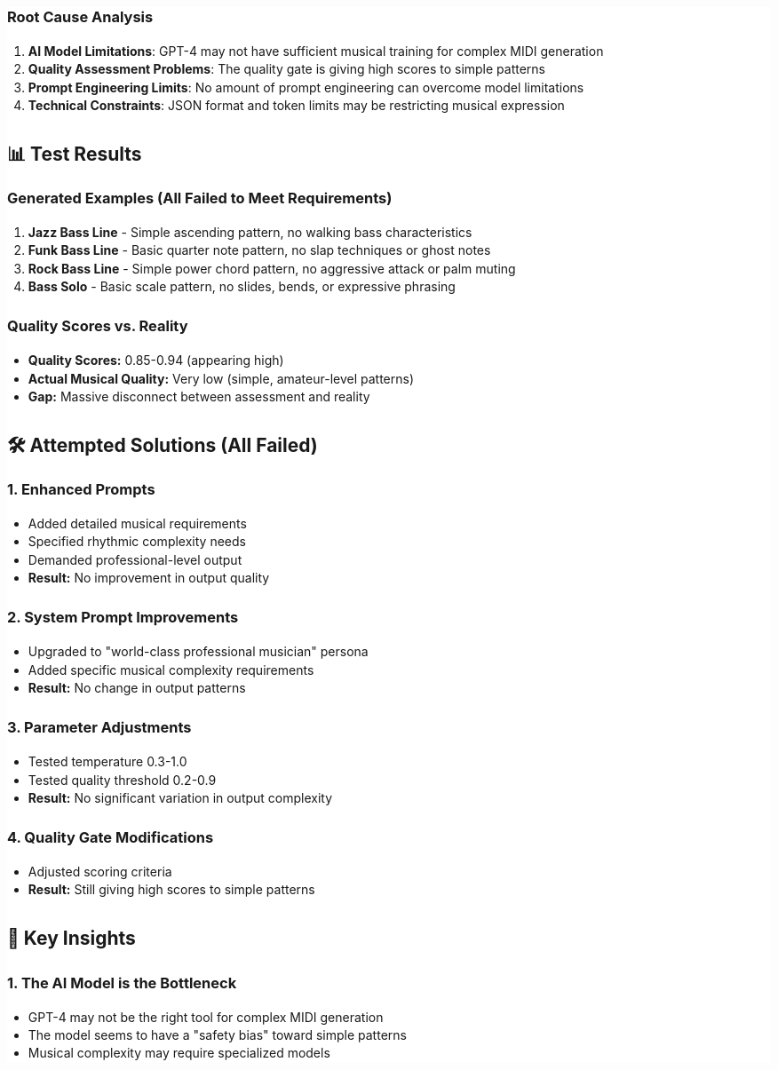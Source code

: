 ### Root Cause Analysis
1. **AI Model Limitations**: GPT-4 may not have sufficient musical training for complex MIDI generation
2. **Quality Assessment Problems**: The quality gate is giving high scores to simple patterns
3. **Prompt Engineering Limits**: No amount of prompt engineering can overcome model limitations
4. **Technical Constraints**: JSON format and token limits may be restricting musical expression

## 📊 Test Results

### Generated Examples (All Failed to Meet Requirements)
1. **Jazz Bass Line** - Simple ascending pattern, no walking bass characteristics
2. **Funk Bass Line** - Basic quarter note pattern, no slap techniques or ghost notes
3. **Rock Bass Line** - Simple power chord pattern, no aggressive attack or palm muting
4. **Bass Solo** - Basic scale pattern, no slides, bends, or expressive phrasing

### Quality Scores vs. Reality
- **Quality Scores:** 0.85-0.94 (appearing high)
- **Actual Musical Quality:** Very low (simple, amateur-level patterns)
- **Gap:** Massive disconnect between assessment and reality

## 🛠️ Attempted Solutions (All Failed)

### 1. Enhanced Prompts
- Added detailed musical requirements
- Specified rhythmic complexity needs
- Demanded professional-level output
- **Result:** No improvement in output quality

### 2. System Prompt Improvements
- Upgraded to "world-class professional musician" persona
- Added specific musical complexity requirements
- **Result:** No change in output patterns

### 3. Parameter Adjustments
- Tested temperature 0.3-1.0
- Tested quality threshold 0.2-0.9
- **Result:** No significant variation in output complexity

### 4. Quality Gate Modifications
- Adjusted scoring criteria
- **Result:** Still giving high scores to simple patterns

## 🎯 Key Insights

### 1. The AI Model is the Bottleneck
- GPT-4 may not be the right tool for complex MIDI generation
- The model seems to have a "safety bias" toward simple patterns
- Musical complexity may require specialized models
